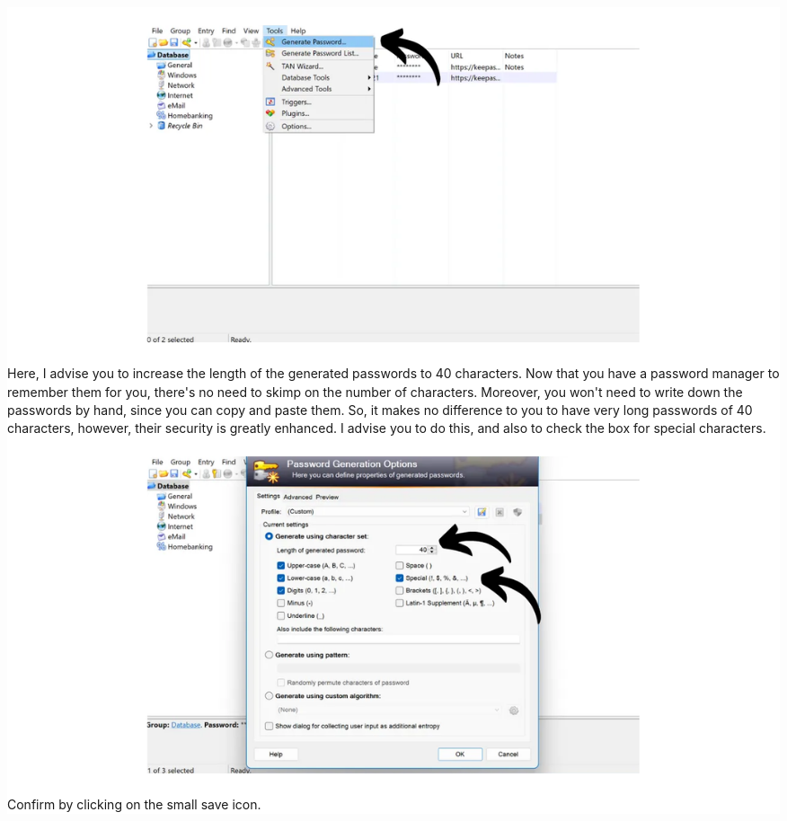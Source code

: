 ![KEEPASS](assets/notext/24.webp)
Here, I advise you to increase the length of the generated passwords to 40 characters. Now that you have a password manager to remember them for you, there's no need to skimp on the number of characters. Moreover, you won't need to write down the passwords by hand, since you can copy and paste them. So, it makes no difference to you to have very long passwords of 40 characters, however, their security is greatly enhanced. I advise you to do this, and also to check the box for special characters.
![KEEPASS](assets/notext/25.webp)
Confirm by clicking on the small save icon.